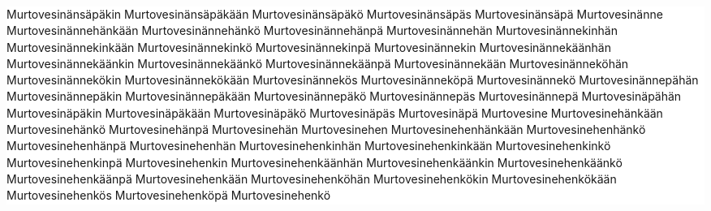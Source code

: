 Murtovesinänsäpäkin
Murtovesinänsäpäkään
Murtovesinänsäpäkö
Murtovesinänsäpäs
Murtovesinänsäpä
Murtovesinänne
Murtovesinännehänkään
Murtovesinännehänkö
Murtovesinännehänpä
Murtovesinännehän
Murtovesinännekinhän
Murtovesinännekinkään
Murtovesinännekinkö
Murtovesinännekinpä
Murtovesinännekin
Murtovesinännekäänhän
Murtovesinännekäänkin
Murtovesinännekäänkö
Murtovesinännekäänpä
Murtovesinännekään
Murtovesinänneköhän
Murtovesinännekökin
Murtovesinännekökään
Murtovesinännekös
Murtovesinänneköpä
Murtovesinännekö
Murtovesinännepähän
Murtovesinännepäkin
Murtovesinännepäkään
Murtovesinännepäkö
Murtovesinännepäs
Murtovesinännepä
Murtovesinäpähän
Murtovesinäpäkin
Murtovesinäpäkään
Murtovesinäpäkö
Murtovesinäpäs
Murtovesinäpä
Murtovesine
Murtovesinehänkään
Murtovesinehänkö
Murtovesinehänpä
Murtovesinehän
Murtovesinehen
Murtovesinehenhänkään
Murtovesinehenhänkö
Murtovesinehenhänpä
Murtovesinehenhän
Murtovesinehenkinhän
Murtovesinehenkinkään
Murtovesinehenkinkö
Murtovesinehenkinpä
Murtovesinehenkin
Murtovesinehenkäänhän
Murtovesinehenkäänkin
Murtovesinehenkäänkö
Murtovesinehenkäänpä
Murtovesinehenkään
Murtovesinehenköhän
Murtovesinehenkökin
Murtovesinehenkökään
Murtovesinehenkös
Murtovesinehenköpä
Murtovesinehenkö